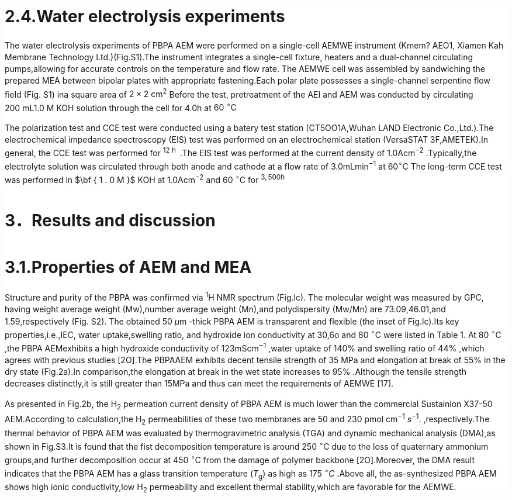 # 2.4.Water electrolysis experiments

The water electrolysis experiments of PBPA AEM were performed on a single-cell AEMWE instrument (Kmem? AEO1, Xiamen Kah Membrane Technology Ltd.)(Fig.S1).The instrument integrates a single-cell fixture, heaters and a dual-channel circulating pumps,allowing for accurate controls on the temperature and flow rate. The AEMWE cell was assembled by sandwiching the prepared MEA between bipolar plates with appropriate fastening.Each polar plate possesses a single-channel serpentine flow field (Fig. S1) ina square area of $2 \times 2 ~ \mathrm { c m } ^ { 2 }$ Before the test, pretreatment of the AEI and AEM was conducted by circulating $2 0 0 \mathrm { \ m L } 1 . 0 \mathrm { \ M }$ KOH solution through the cell for $4 . 0 \mathrm { { h } }$ at $6 0 ~ ^ { \circ } \mathsf { C }$

The polarization test and CCE test were conducted using a batery test station (CT5OO1A,Wuhan LAND Electronic Co.,Ltd.).The electrochemical impedance spectroscopy (EIS) test was performed on an electrochemical station (VersaSTAT 3F,AMETEK).In general, the CCE test was performed for $^ { 1 2 \mathrm { ~ h ~ } }$ .The EIS test was performed at the current density of $1 . 0 \mathrm { A c m } ^ { - 2 }$ .Typically,the electrolyte solution was circulated through both anode and cathode at a flow rate of $3 . 0 \mathrm { m L } \mathrm { m i n } ^ { - 1 }$ at $6 0 ^ { \circ } \mathsf { C }$ The long-term CCE test was performed in $\bf { 1 . 0 M }$ KOH at $1 . 0 \mathrm { A c m } ^ { - 2 }$ and $6 0 ~ ^ { \circ } \mathrm { C }$ for $^ { 3 , 5 0 0 \mathrm { h } }$

# 3．Results and discussion

# 3.1.Properties of AEM and MEA

Structure and purity of the PBPA was confirmed via $^ 1 \mathrm { H }$ NMR spectrum (Fig.lc). The molecular weight was measured by GPC, having weight average weight (Mw),number average weight (Mn),and polydispersity (Mw/Mn) are 73.09,46.01,and 1.59,respectively (Fig. S2). The obtained $5 0 ~ { \mu \mathrm { m } }$ -thick PBPA AEM is transparent and flexible (the inset of Fig.lc).Its key properties,i.e.,IEC, water uptake,swelling ratio, and hydroxide ion conductivity at 30,6o and $8 0 ~ ^ { \circ } \mathrm { C }$ were listed in Table 1. At $8 0 ~ ^ { \circ } \mathrm { C }$ ,the PBPA AEMexhibits a high hydroxide conductivity of $1 2 3 \mathrm { m S c m } ^ { - 1 }$ ,water uptake of $1 4 0 \%$ and swelling ratio of $4 4 \%$ ,which agrees with previous studies [2O].The PBPAAEM exhibits decent tensile strength of $3 5 ~ \mathrm { M P a }$ and elongation at break of $5 5 \%$ in the dry state (Fig.2a).In comparison,the elongation at break in the wet state increases to $9 5 \%$ .Although the tensile strength decreases distinctly,it is still greater than $1 5 \mathrm { M P a }$ and thus can meet the requirements of AEMWE [17].

As presented in Fig.2b, the $\mathrm { H } _ { 2 }$ permeation current density of PBPA AEM is much lower than the commercial Sustainion X37-50 AEM.According to calculation,the $\mathrm { H } _ { 2 }$ permeabilities of these two membranes are 50 and $2 3 0 \ \mathrm { p m o l } \ \mathrm { c m } ^ { - 1 } \ s ^ { - 1 } .$ ,respectively.The thermal behavior of PBPA AEM was evaluated by thermogravimetric analysis (TGA) and dynamic mechanical analysis (DMA),as shown in Fig.S3.It is found that the fist decomposition temperature is around $2 5 0 ~ ^ { \circ } \mathrm { C }$ due to the loss of quaternary ammonium groups,and further decomposition occur at 450 $^ \circ \mathsf { C }$ from the damage of polymer backbone [2O].Moreover, the DMA result indicates that the PBPA AEM has a glass transition temperature $( T _ { \mathrm { g } } )$ as high as $1 7 5 ~ { ^ { \circ } C }$ .Above all, the as-synthesized PBPA AEM shows high ionic conductivity,low $\mathrm { H } _ { 2 }$ permeability and excellent thermal stability,which are favorable for the AEMWE.
